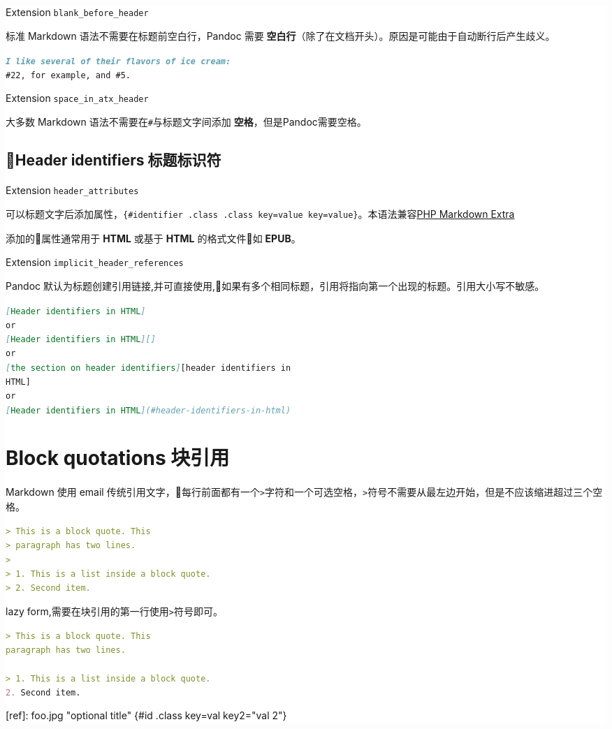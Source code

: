 Extension `blank_before_header`

标准 Markdown 语法不需要在标题前空白行，Pandoc 需要 **空白行**（除了在文档开头）。原因是可能由于自动断行后产生歧义。

```markdown
I like several of their flavors of ice cream:
#22, for example, and #5.
```

Extension `space_in_atx_header`

大多数 Markdown 语法不需要在`#`与标题文字间添加 **空格**，但是Pandoc需要空格。

## Header identifiers 标题标识符

Extension `header_attributes`

可以标题文字后添加属性，`{#identifier .class .class key=value key=value}`。本语法兼容[PHP Markdown Extra](https://michelf.ca/projects/php-markdown/extra/)

添加的属性通常用于 **HTML** 或基于 **HTML** 的格式文件如 **EPUB**。

Extension `implicit_header_references`

Pandoc 默认为标题创建引用链接,并可直接使用,如果有多个相同标题，引用将指向第一个出现的标题。引用大小写不敏感。

```markdown
[Header identifiers in HTML]
or
[Header identifiers in HTML][]
or
[the section on header identifiers][header identifiers in
HTML]
or
[Header identifiers in HTML](#header-identifiers-in-html)
```

# Block quotations 块引用

Markdown 使用 email 传统引用文字，每行前面都有一个`>`字符和一个可选空格，`>`符号不需要从最左边开始，但是不应该缩进超过三个空格。

```markdown
> This is a block quote. This
> paragraph has two lines.
>
> 1. This is a list inside a block quote.
> 2. Second item.
```

lazy form,需要在块引用的第一行使用`>`符号即可。

```markdown
> This is a block quote. This
paragraph has two lines.

> 1. This is a list inside a block quote.
2. Second item.
```


[my label 1]: /foo/bar.html  "My title, optional"
[my label 2]: /foo
[my label 3]: http://fsf.org (The free software foundation)
[my label 4]: /bar#special  'A title in single quotes'
[my label 5]: <http://foo.bar.baz>
[my label 6]: http://fsf.org
[Foo]: /bar/baz
[my website]: http://foo.bar.baz
[my website]: http://foo.bar.baz
[Introduction]: #introduction
[movie reel]: movie.gif
[ref]: foo.jpg "optional title" {#id .class key=val key2="val 2"}
[^1]: Here is the footnote.
[^longnote]: Here's one with multiple blocks.
[ref]: http://path.to/image "Image title" width=20px height=30px